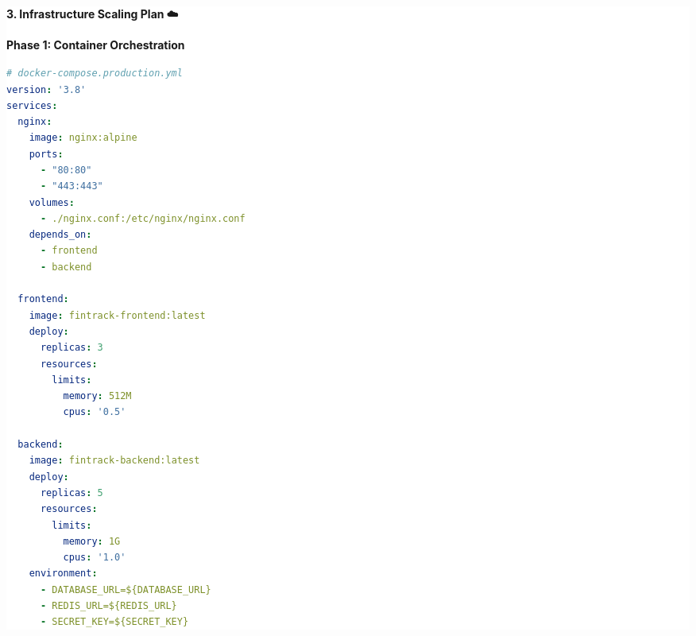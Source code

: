 #### **3. Infrastructure Scaling Plan** ☁️

**Phase 1: Container Orchestration**
```yaml
# docker-compose.production.yml
version: '3.8'
services:
  nginx:
    image: nginx:alpine
    ports:
      - "80:80"
      - "443:443"
    volumes:
      - ./nginx.conf:/etc/nginx/nginx.conf
    depends_on:
      - frontend
      - backend
  
  frontend:
    image: fintrack-frontend:latest
    deploy:
      replicas: 3
      resources:
        limits:
          memory: 512M
          cpus: '0.5'
  
  backend:
    image: fintrack-backend:latest
    deploy:
      replicas: 5
      resources:
        limits:
          memory: 1G
          cpus: '1.0'
    environment:
      - DATABASE_URL=${DATABASE_URL}
      - REDIS_URL=${REDIS_URL}
      - SECRET_KEY=${SECRET_KEY}
